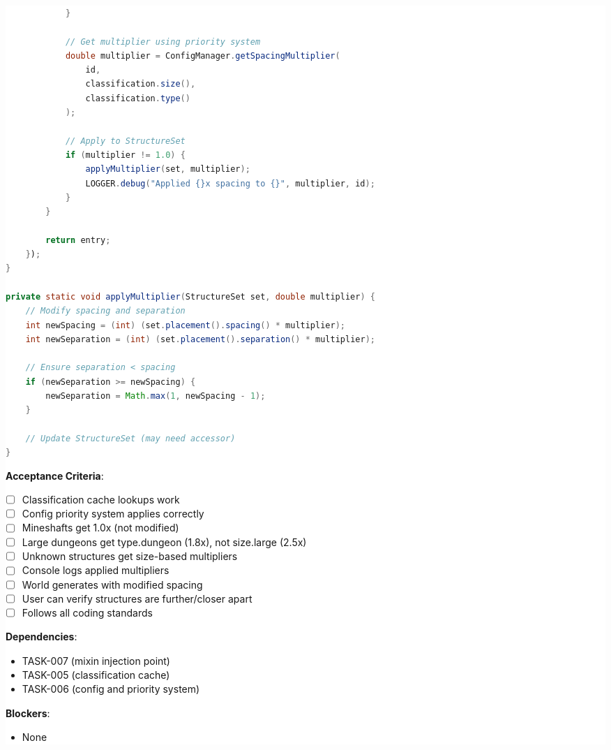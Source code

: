 ```java
            }

            // Get multiplier using priority system
            double multiplier = ConfigManager.getSpacingMultiplier(
                id,
                classification.size(),
                classification.type()
            );

            // Apply to StructureSet
            if (multiplier != 1.0) {
                applyMultiplier(set, multiplier);
                LOGGER.debug("Applied {}x spacing to {}", multiplier, id);
            }
        }

        return entry;
    });
}

private static void applyMultiplier(StructureSet set, double multiplier) {
    // Modify spacing and separation
    int newSpacing = (int) (set.placement().spacing() * multiplier);
    int newSeparation = (int) (set.placement().separation() * multiplier);

    // Ensure separation < spacing
    if (newSeparation >= newSpacing) {
        newSeparation = Math.max(1, newSpacing - 1);
    }

    // Update StructureSet (may need accessor)
}
```

**Acceptance Criteria**:
- [ ] Classification cache lookups work
- [ ] Config priority system applies correctly
- [ ] Mineshafts get 1.0x (not modified)
- [ ] Large dungeons get type.dungeon (1.8x), not size.large (2.5x)
- [ ] Unknown structures get size-based multipliers
- [ ] Console logs applied multipliers
- [ ] World generates with modified spacing
- [ ] User can verify structures are further/closer apart
- [ ] Follows all coding standards

**Dependencies**:
- TASK-007 (mixin injection point)
- TASK-005 (classification cache)
- TASK-006 (config and priority system)

**Blockers**:
- None
